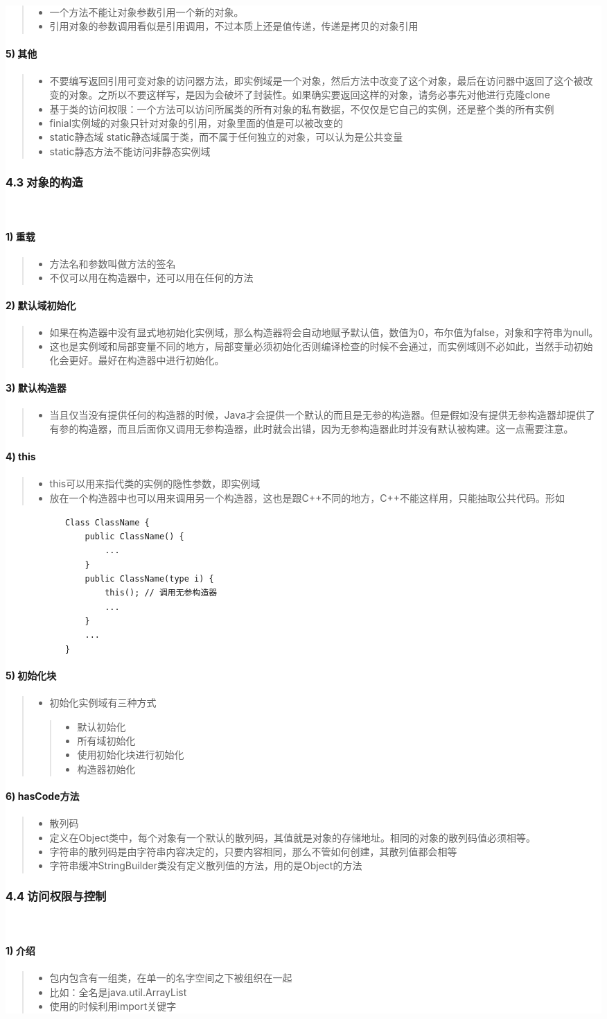 > - 一个方法不能让对象参数引用一个新的对象。
> - 引用对象的参数调用看似是引用调用，不过本质上还是值传递，传递是拷贝的对象引用
#### 5) 其他
> - 不要编写返回引用可变对象的访问器方法，即实例域是一个对象，然后方法中改变了这个对象，最后在访问器中返回了这个被改变的对象。之所以不要这样写，是因为会破坏了封装性。如果确实要返回这样的对象，请务必事先对他进行克隆clone
> - 基于类的访问权限：一个方法可以访问所属类的所有对象的私有数据，不仅仅是它自己的实例，还是整个类的所有实例
> - finial实例域的对象只针对对象的引用，对象里面的值是可以被改变的
> - static静态域  static静态域属于类，而不属于任何独立的对象，可以认为是公共变量
> - static静态方法不能访问非静态实例域
                
<h3 id='4.3'>4.3 对象的构造</h3>  
       
#### 1) 重载
> - 方法名和参数叫做方法的签名
> - 不仅可以用在构造器中，还可以用在任何的方法
#### 2) 默认域初始化
> - 如果在构造器中没有显式地初始化实例域，那么构造器将会自动地赋予默认值，数值为0，布尔值为false，对象和字符串为null。
> - 这也是实例域和局部变量不同的地方，局部变量必须初始化否则编译检查的时候不会通过，而实例域则不必如此，当然手动初始化会更好。最好在构造器中进行初始化。
#### 3) 默认构造器
> - 当且仅当没有提供任何的构造器的时候，Java才会提供一个默认的而且是无参的构造器。但是假如没有提供无参构造器却提供了有参的构造器，而且后面你又调用无参构造器，此时就会出错，因为无参构造器此时并没有默认被构建。这一点需要注意。
#### 4) this
> - this可以用来指代类的实例的隐性参数，即实例域
> - 放在一个构造器中也可以用来调用另一个构造器，这也是跟C++不同的地方，C++不能这样用，只能抽取公共代码。形如
                
                Class ClassName {
                    public ClassName() {
                        ...
                    }
                    public ClassName(type i) {
                        this(); // 调用无参构造器
                        ...
                    }
                    ...
                }
#### 5) 初始化块
> - 初始化实例域有三种方式
>> - 默认初始化
>> - 所有域初始化
>> - 使用初始化块进行初始化
>> - 构造器初始化
#### 6) hasCode方法
> - 散列码
> - 定义在Object类中，每个对象有一个默认的散列码，其值就是对象的存储地址。相同的对象的散列码值必须相等。
> - 字符串的散列码是由字符串内容决定的，只要内容相同，那么不管如何创建，其散列值都会相等
> - 字符串缓冲StringBuilder类没有定义散列值的方法，用的是Object的方法 
            
<h3 id='4.4'>4.4 访问权限与控制</h3>  
        
#### 1) 介绍
> - 包内包含有一组类，在单一的名字空间之下被组织在一起
> - 比如：全名是java.util.ArrayList
> - 使用的时候利用import关键字
                